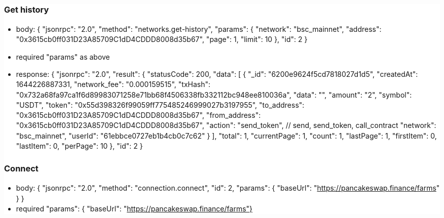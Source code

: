 ### Get history
- body: {
  "jsonrpc": "2.0",
  "method": "networks.get-history",
  "params": {
    "network": "bsc_mainnet",
    "address": "0x3615cb0ff031D23A85709C1dD4CDDD8008d35b67",
    "page": 1,
    "limit": 10
  },
  "id": 2
}
- required "params" as above

- response: {
  "jsonrpc": "2.0",
  "result": {
    "statusCode": 200,
    "data": [
      {
        "_id": "6200e9624f5cd7818027d1d5",
        "createdAt": 1644226887331,
        "network_fee": "0.000159515",
        "txHash": "0x732a68fa97ca1f6d89983071258e71bb68f4506338fb332112bc948ee810036a",
        "data": "",
        "amount": "2",
        "symbol": "USDT",
        "token": "0x55d398326f99059ff775485246999027b3197955",
        "to_address": "0x3615cb0ff031D23A85709C1dD4CDDD8008d35b67",
        "from_address": "0x3615cb0ff031D23A85709C1dD4CDDD8008d35b67",
        "action": "send_token", // send, send_token, call_contract
        "network": "bsc_mainnet",
        "userId": "61ebbce0727eb1b4cb0c7c62"
      }
    ],
    "total": 1,
    "currentPage": 1,
    "count": 1,
    "lastPage": 1,
    "firstItem": 0,
    "lastItem": 0,
    "perPage": 10
  },
  "id": 2
}

### Connect
- body: {
    "jsonrpc": "2.0",
    "method": "connection.connect",
    "id": 2,
    "params": {
        "baseUrl": "https://pancakeswap.finance/farms"
    }
}
- required "params": { "baseUrl": "https://pancakeswap.finance/farms"}
